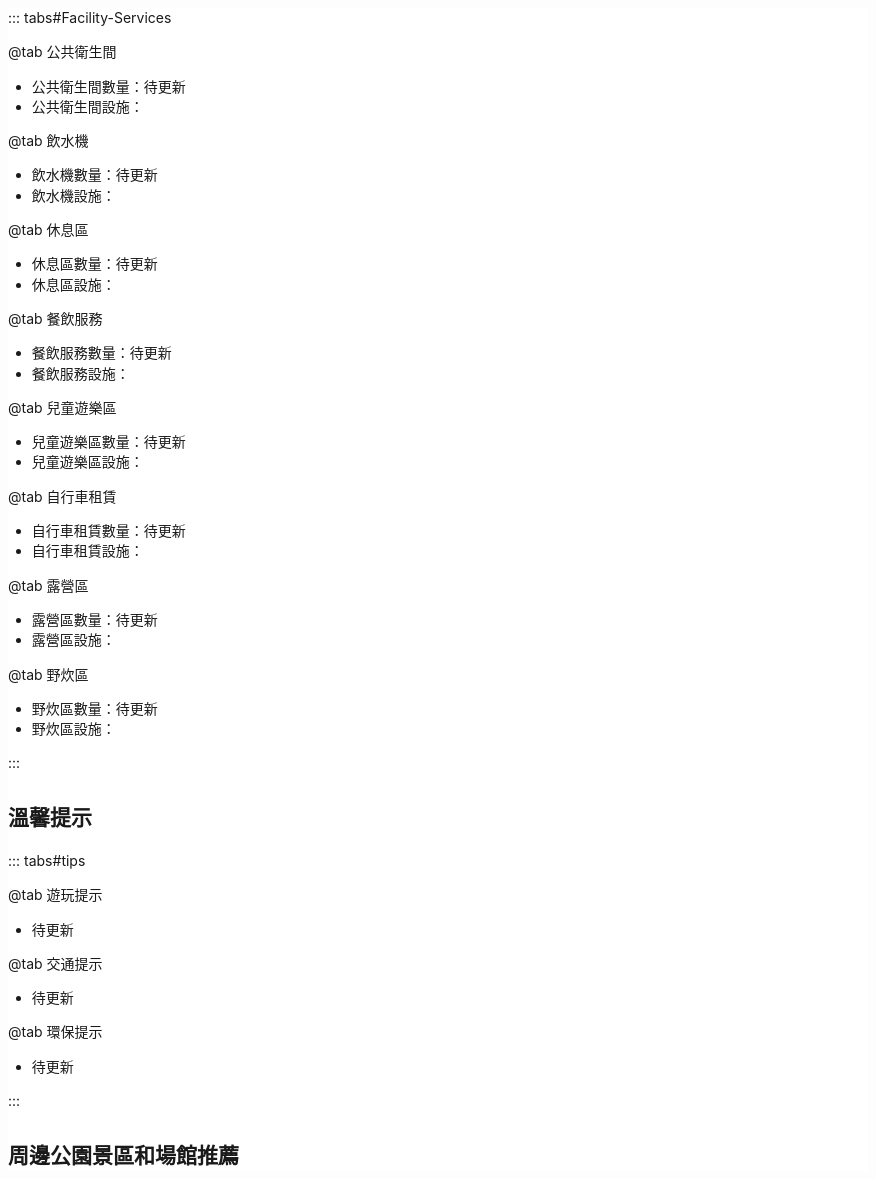 ::: tabs#Facility-Services

@tab 公共衛生間
- 公共衛生間數量：待更新
- 公共衛生間設施：

@tab 飲水機
- 飲水機數量：待更新
- 飲水機設施：

@tab 休息區
- 休息區數量：待更新
- 休息區設施：

@tab 餐飲服務
- 餐飲服務數量：待更新
- 餐飲服務設施：

@tab 兒童遊樂區
- 兒童遊樂區數量：待更新
- 兒童遊樂區設施：

@tab 自行車租賃
- 自行車租賃數量：待更新
- 自行車租賃設施：

@tab 露營區
- 露營區數量：待更新
- 露營區設施：

@tab 野炊區
- 野炊區數量：待更新
- 野炊區設施：

:::

## 溫馨提示

::: tabs#tips

@tab 遊玩提示
- 待更新

@tab 交通提示
- 待更新

@tab 環保提示
- 待更新

:::

## 周邊公園景區和場館推薦

<CardGrid>
  <ImageCard
        image="https://cgj.sz.gov.cn/img/4/4005/4005839/10774948.jpg"
        title="白沙灣公園"
        description="白沙灣公園位於深圳市大鵬新區大鵬半島東北部的深圳國際生物谷壩光核心區內，總面積約16.75公頃。公園形狀呈長條狀，長度近1.7公里，最遠端接近惠州小桂。公園內有喬木近1650株，其中原有喬木近140株，新種主要以澳洲火焰木、黃瑾、大葉紫薇等為主；灌木551株，主要以大葉傘、硃砂大紅花球、簕杜鵑等為主；地被植物以大葉傘、"
        href="/zh-tw/ComprehensivePark/Baisha-Bay-Park/"
        author="深圳政府在線"
        date="2025/01/02"
      />
      <ImageCard
        image="https://cgj.sz.gov.cn/img/4/4005/4005839/10774948.jpg"
        title="白沙灣公園"
        description="白沙灣公園位於深圳市大鵬新區大鵬半島東北部的深圳國際生物谷壩光核心區內，總面積約16.75公頃。公園形狀呈長條狀，長度近1.7公里，最遠端接近惠州小桂。公園內有喬木近1650株，其中原有喬木近140株，新種主要以澳洲火焰木、黃瑾、大葉紫薇等為主；灌木551株，主要以大葉傘、硃砂大紅花球、簕杜鵑等為主；地被植物以大葉傘、"
        href="/zh-tw/ComprehensivePark/Baisha-Bay-Park/"